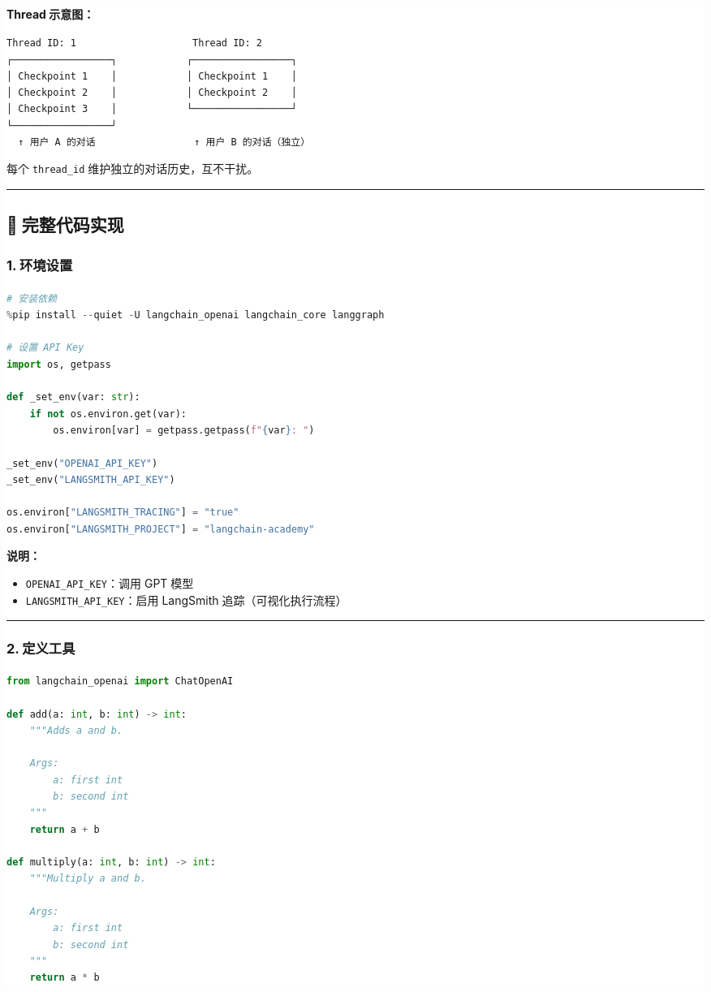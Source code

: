 **Thread 示意图：**

```
Thread ID: 1                    Thread ID: 2
┌─────────────────┐            ┌─────────────────┐
│ Checkpoint 1    │            │ Checkpoint 1    │
│ Checkpoint 2    │            │ Checkpoint 2    │
│ Checkpoint 3    │            └─────────────────┘
└─────────────────┘
  ↑ 用户 A 的对话                 ↑ 用户 B 的对话（独立）
```

每个 `thread_id` 维护独立的对话历史，互不干扰。

---

## 📖 完整代码实现

### 1. 环境设置

```python
# 安装依赖
%pip install --quiet -U langchain_openai langchain_core langgraph

# 设置 API Key
import os, getpass

def _set_env(var: str):
    if not os.environ.get(var):
        os.environ[var] = getpass.getpass(f"{var}: ")

_set_env("OPENAI_API_KEY")
_set_env("LANGSMITH_API_KEY")

os.environ["LANGSMITH_TRACING"] = "true"
os.environ["LANGSMITH_PROJECT"] = "langchain-academy"
```

**说明：**
- `OPENAI_API_KEY`：调用 GPT 模型
- `LANGSMITH_API_KEY`：启用 LangSmith 追踪（可视化执行流程）

---

### 2. 定义工具

```python
from langchain_openai import ChatOpenAI

def add(a: int, b: int) -> int:
    """Adds a and b.

    Args:
        a: first int
        b: second int
    """
    return a + b

def multiply(a: int, b: int) -> int:
    """Multiply a and b.

    Args:
        a: first int
        b: second int
    """
    return a * b
```